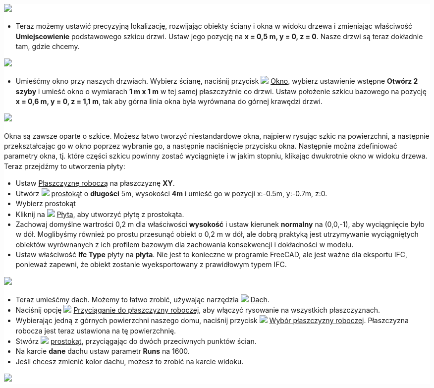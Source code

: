 ![](/images/FreeCAD_BIMDoor.png)

- Teraz możemy ustawić precyzyjną lokalizację, rozwijając obiekty ściany i okna w widoku drzewa i zmieniając właściwość **Umiejscowienie** podstawowego szkicu drzwi. Ustaw jego pozycję na **x = 0,5 m, y = 0, z = 0**. Nasze drzwi są teraz dokładnie tam, gdzie chcemy.

![](/images/FreeCAD_BIMDoorPos.png)

- Umieśćmy okno przy naszych drzwiach. Wybierz ścianę, naciśnij przycisk ![](/images/Arch_Window.svg) [Okno](/Arch_Window/pl "Arch Window/pl"), wybierz ustawienie wstępne **Otwórz 2 szyby** i umieść okno o wymiarach **1 m x 1 m** w tej samej płaszczyźnie co drzwi. Ustaw położenie szkicu bazowego na pozycję **x = 0,6 m, y = 0, z = 1,1 m**, tak aby górna linia okna była wyrównana do górnej krawędzi drzwi.

![](/images/FreeCAD_BIMWindow.png)

Okna są zawsze oparte o szkice. Możesz łatwo tworzyć niestandardowe okna, najpierw rysując szkic na powierzchni, a następnie przekształcając go w okno poprzez wybranie go, a następnie naciśnięcie przycisku okna. Następnie można zdefiniować parametry okna, tj. które części szkicu powinny zostać wyciągnięte i w jakim stopniu, klikając dwukrotnie okno w widoku drzewa. Teraz przejdźmy to utworzenia płyty:

- Ustaw [Płaszczyznę roboczą](/Draft_SelectPlane/pl "Draft SelectPlane/pl") na płaszczyznę **XY**.
- Utwórz ![](/images/Draft_Rectangle.svg) [prostokąt](/Draft_Rectangle/pl "Draft Rectangle/pl") o **długości** 5m, wysokości **4m** i umieść go w pozycji x:-0.5m, y:-0.7m, z:0.
- Wybierz prostokąt
- Kliknij na ![](/images/BIM_Slab.svg) [Płyta](/BIM_Slab/pl "BIM Slab/pl"), aby utworzyć płytę z prostokąta.
- Zachowaj domyślne wartrości 0,2 m dla właściwości **wysokość** i ustaw kierunek **normalny** na (0,0,-1), aby wyciągnięcie było w dół. Moglibyśmy również po prostu przesunąć obiekt o 0,2 m w dół, ale dobrą praktyką jest utrzymywanie wyciągniętych obiektów wyrównanych z ich profilem bazowym dla zachowania konsekwencji i dokładności w modelu.
- Ustaw właściwość **Ifc Type** płyty na **płyta**. Nie jest to konieczne w programie FreeCAD, ale jest ważne dla eksportu IFC, ponieważ zapewni, że obiekt zostanie wyeksportowany z prawidłowym typem IFC.

![](/images/FreeCAD_BIMSlab.png)

- Teraz umieśćmy dach. Możemy to łatwo zrobić, używając narzędzia ![](/images/Arch_Roof.svg) [Dach](/Arch_Roof/pl "Arch Roof/pl").
- Naciśnij opcję ![](/images/Draft_Snap_WorkingPlane.svg) [Przyciąganie do płaszczyzny roboczej](/Draft_Snap_WorkingPlane/pl "Draft Snap WorkingPlane/pl"), aby włączyć rysowanie na wszystkich płaszczyznach.
- Wybierając jedną z górnych powierzchni naszego domu, naciśnij przycisk ![](/images/Draft_SelectPlane.svg) [Wybór płaszczyzny roboczej](/Draft_SelectPlane/pl "Draft SelectPlane/pl"). Płaszczyzna robocza jest teraz ustawiona na tę powierzchnię.
- Stwórz ![](/images/Draft_Rectangle.svg) [prostokąt](/Draft_Rectangle/pl "Draft Rectangle/pl"), przyciągając do dwóch przeciwnych punktów ścian.
- Na karcie **dane** dachu ustaw parametr **Runs** na 1600.
- Jeśli chcesz zmienić kolor dachu, możesz to zrobić na karcie widoku.

![](/images/FreeCAD_BIMHouseg.png)

